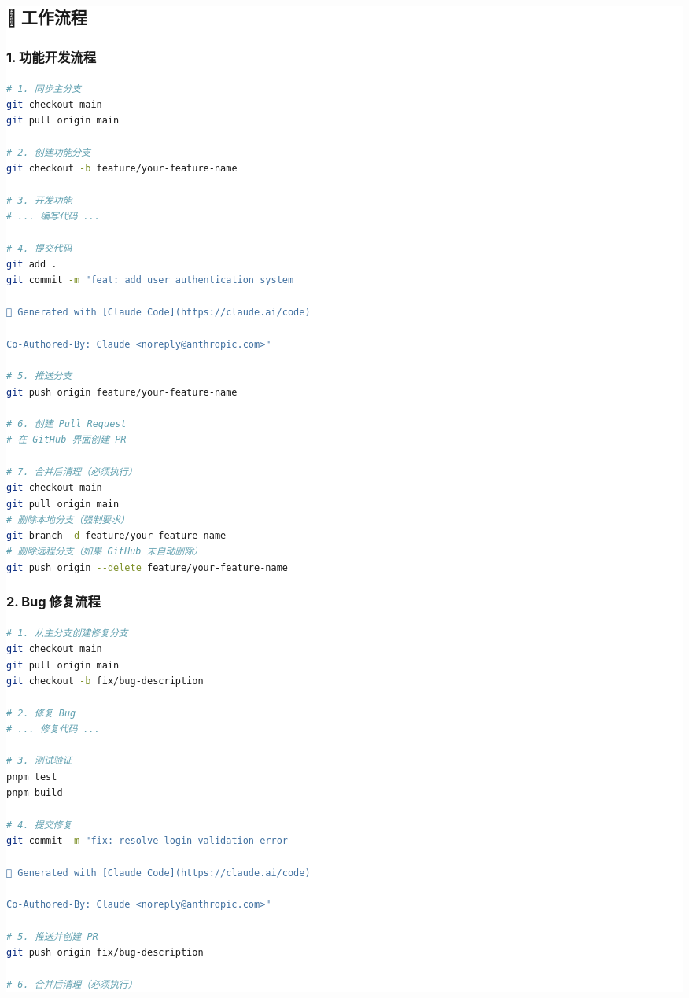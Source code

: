 
## 🔄 工作流程

### 1. 功能开发流程
```bash
# 1. 同步主分支
git checkout main
git pull origin main

# 2. 创建功能分支
git checkout -b feature/your-feature-name

# 3. 开发功能
# ... 编写代码 ...

# 4. 提交代码
git add .
git commit -m "feat: add user authentication system

🤖 Generated with [Claude Code](https://claude.ai/code)

Co-Authored-By: Claude <noreply@anthropic.com>"

# 5. 推送分支
git push origin feature/your-feature-name

# 6. 创建 Pull Request
# 在 GitHub 界面创建 PR

# 7. 合并后清理（必须执行）
git checkout main
git pull origin main
# 删除本地分支（强制要求）
git branch -d feature/your-feature-name
# 删除远程分支（如果 GitHub 未自动删除）
git push origin --delete feature/your-feature-name
```

### 2. Bug 修复流程
```bash
# 1. 从主分支创建修复分支
git checkout main
git pull origin main
git checkout -b fix/bug-description

# 2. 修复 Bug
# ... 修复代码 ...

# 3. 测试验证
pnpm test
pnpm build

# 4. 提交修复
git commit -m "fix: resolve login validation error

🤖 Generated with [Claude Code](https://claude.ai/code)

Co-Authored-By: Claude <noreply@anthropic.com>"

# 5. 推送并创建 PR
git push origin fix/bug-description

# 6. 合并后清理（必须执行）
```